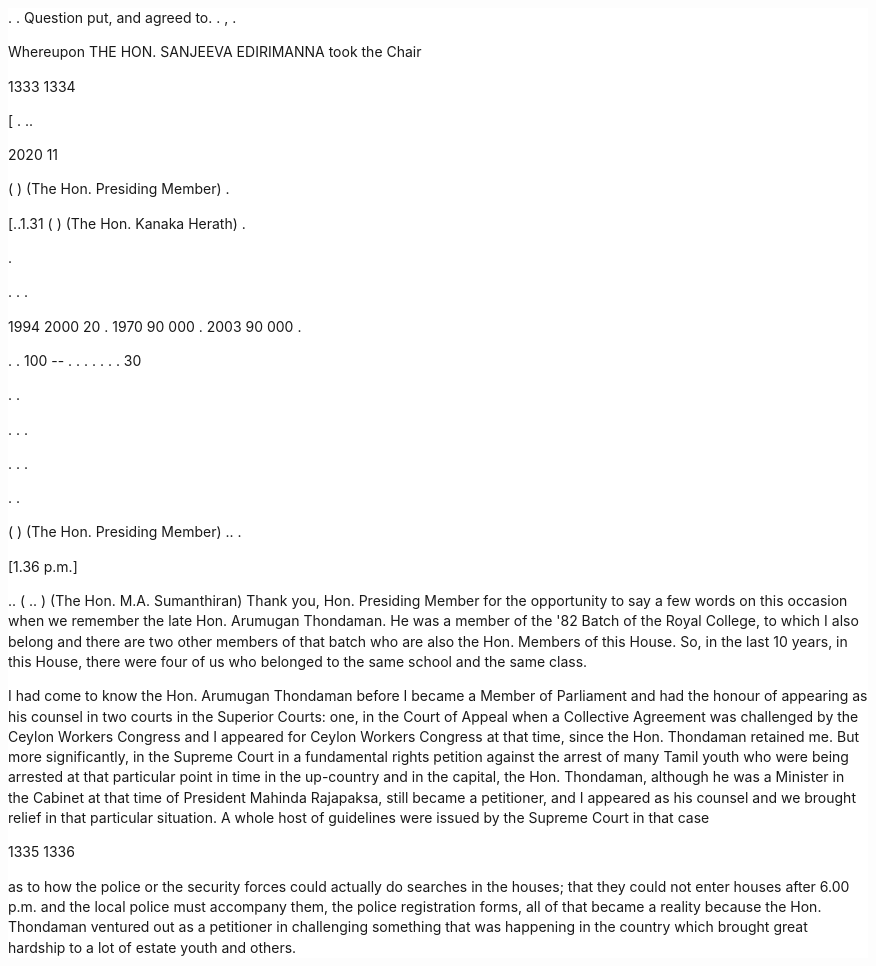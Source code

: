 . . Question put, and agreed to. . , .

Whereupon THE HON. SANJEEVA EDIRIMANNA took the Chair

1333 1334

[ . ..

2020 11

( ) (The Hon. Presiding Member) .

[..1.31 ( ) (The Hon. Kanaka Herath) .

.

. . .

1994 2000 20 . 1970 90 000 . 2003 90 000 .

. . 100 -- . . . . . . . 30

. .

. . .

. . .

. .

( ) (The Hon. Presiding Member) .. .

[1.36 p.m.]

.. ( .. ) (The Hon. M.A. Sumanthiran) Thank you, Hon. Presiding Member for the opportunity to say a few words on this occasion when we remember the late Hon. Arumugan Thondaman. He was a member of the '82 Batch of the Royal College, to which I also belong and there are two other members of that batch who are also the Hon. Members of this House. So, in the last 10 years, in this House, there were four of us who belonged to the same school and the same class.

I had come to know the Hon. Arumugan Thondaman before I became a Member of Parliament and had the honour of appearing as his counsel in two courts in the Superior Courts: one, in the Court of Appeal when a Collective Agreement was challenged by the Ceylon Workers Congress and I appeared for Ceylon Workers Congress at that time, since the Hon. Thondaman retained me. But more significantly, in the Supreme Court in a fundamental rights petition against the arrest of many Tamil youth who were being arrested at that particular point in time in the up-country and in the capital, the Hon. Thondaman, although he was a Minister in the Cabinet at that time of President Mahinda Rajapaksa, still became a petitioner, and I appeared as his counsel and we brought relief in that particular situation. A whole host of guidelines were issued by the Supreme Court in that case

1335 1336

as to how the police or the security forces could actually do searches in the houses; that they could not enter houses after 6.00 p.m. and the local police must accompany them, the police registration forms, all of that became a reality because the Hon. Thondaman ventured out as a petitioner in challenging something that was happening in the country which brought great hardship to a lot of estate youth and others.
